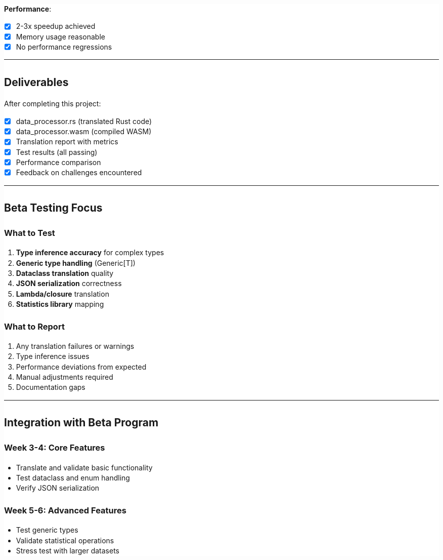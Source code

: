 **Performance**:
- [x] 2-3x speedup achieved
- [x] Memory usage reasonable
- [x] No performance regressions

---

## Deliverables

After completing this project:
- [x] data_processor.rs (translated Rust code)
- [x] data_processor.wasm (compiled WASM)
- [x] Translation report with metrics
- [x] Test results (all passing)
- [x] Performance comparison
- [x] Feedback on challenges encountered

---

## Beta Testing Focus

### What to Test
1. **Type inference accuracy** for complex types
2. **Generic type handling** (Generic[T])
3. **Dataclass translation** quality
4. **JSON serialization** correctness
5. **Lambda/closure** translation
6. **Statistics library** mapping

### What to Report
1. Any translation failures or warnings
2. Type inference issues
3. Performance deviations from expected
4. Manual adjustments required
5. Documentation gaps

---

## Integration with Beta Program

### Week 3-4: Core Features
- Translate and validate basic functionality
- Test dataclass and enum handling
- Verify JSON serialization

### Week 5-6: Advanced Features
- Test generic types
- Validate statistical operations
- Stress test with larger datasets
